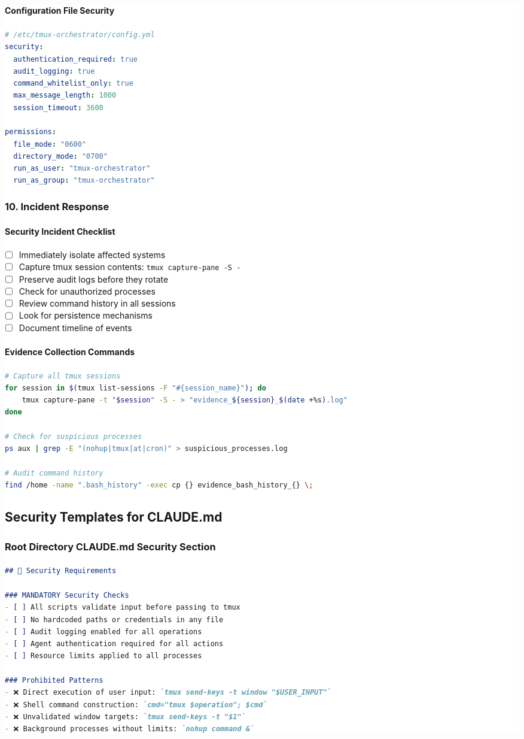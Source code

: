 #### Configuration File Security
```yaml
# /etc/tmux-orchestrator/config.yml
security:
  authentication_required: true
  audit_logging: true
  command_whitelist_only: true
  max_message_length: 1000
  session_timeout: 3600
  
permissions:
  file_mode: "0600"
  directory_mode: "0700"
  run_as_user: "tmux-orchestrator"
  run_as_group: "tmux-orchestrator"
```

### 10. Incident Response

#### Security Incident Checklist
- [ ] Immediately isolate affected systems
- [ ] Capture tmux session contents: `tmux capture-pane -S -`
- [ ] Preserve audit logs before they rotate
- [ ] Check for unauthorized processes
- [ ] Review command history in all sessions
- [ ] Look for persistence mechanisms
- [ ] Document timeline of events

#### Evidence Collection Commands
```bash
# Capture all tmux sessions
for session in $(tmux list-sessions -F "#{session_name}"); do
    tmux capture-pane -t "$session" -S - > "evidence_${session}_$(date +%s).log"
done

# Check for suspicious processes
ps aux | grep -E "(nohup|tmux|at|cron)" > suspicious_processes.log

# Audit command history
find /home -name ".bash_history" -exec cp {} evidence_bash_history_{} \;
```

## Security Templates for CLAUDE.md

### Root Directory CLAUDE.md Security Section
```markdown
## 🔐 Security Requirements

### MANDATORY Security Checks
- [ ] All scripts validate input before passing to tmux
- [ ] No hardcoded paths or credentials in any file
- [ ] Audit logging enabled for all operations
- [ ] Agent authentication required for all actions
- [ ] Resource limits applied to all processes

### Prohibited Patterns
- ❌ Direct execution of user input: `tmux send-keys -t window "$USER_INPUT"`
- ❌ Shell command construction: `cmd="tmux $operation"; $cmd`
- ❌ Unvalidated window targets: `tmux send-keys -t "$1"`
- ❌ Background processes without limits: `nohup command &`
```
